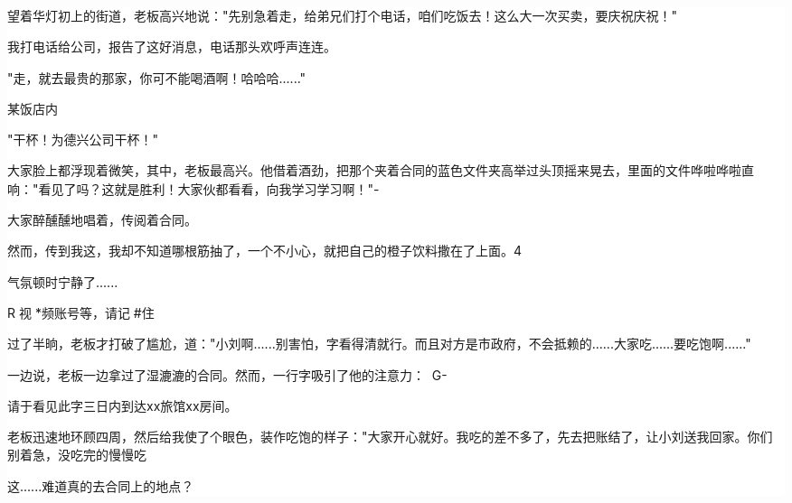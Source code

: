 



望着华灯初上的街道，老板高兴地说："先别急着走，给弟兄们打个电话，咱们吃饭去！这么大一次买卖，要庆祝庆祝！"



我打电话给公司，报告了这好消息，电话那头欢呼声连连。





"走，就去最贵的那家，你可不能喝酒啊！哈哈哈......"







某饭店内





"干杯！为德兴公司干杯！"





大家脸上都浮现着微笑，其中，老板最高兴。他借着酒劲，把那个夹着合同的蓝色文件夹高举过头顶摇来晃去，里面的文件哗啦哗啦直响："看见了吗？这就是胜利！大家伙都看看，向我学习学习啊！"-





大家醉醺醺地唱着，传阅着合同。



然而，传到我这，我却不知道哪根筋抽了，一个不小心，就把自己的橙子饮料撒在了上面。4



气氛顿时宁静了......



R 视 *频账号等，请记 #住



过了半晌，老板才打破了尴尬，道："小刘啊......别害怕，字看得清就行。而且对方是市政府，不会抵赖的......大家吃......要吃饱啊......"





一边说，老板一边拿过了湿漉漉的合同。然而，一行字吸引了他的注意力：  G-



请于看见此字三日内到达xx旅馆xx房间。





老板迅速地环顾四周，然后给我使了个眼色，装作吃饱的样子："大家开心就好。我吃的差不多了，先去把账结了，让小刘送我回家。你们别着急，没吃完的慢慢吃



这......难道真的去合同上的地点？


